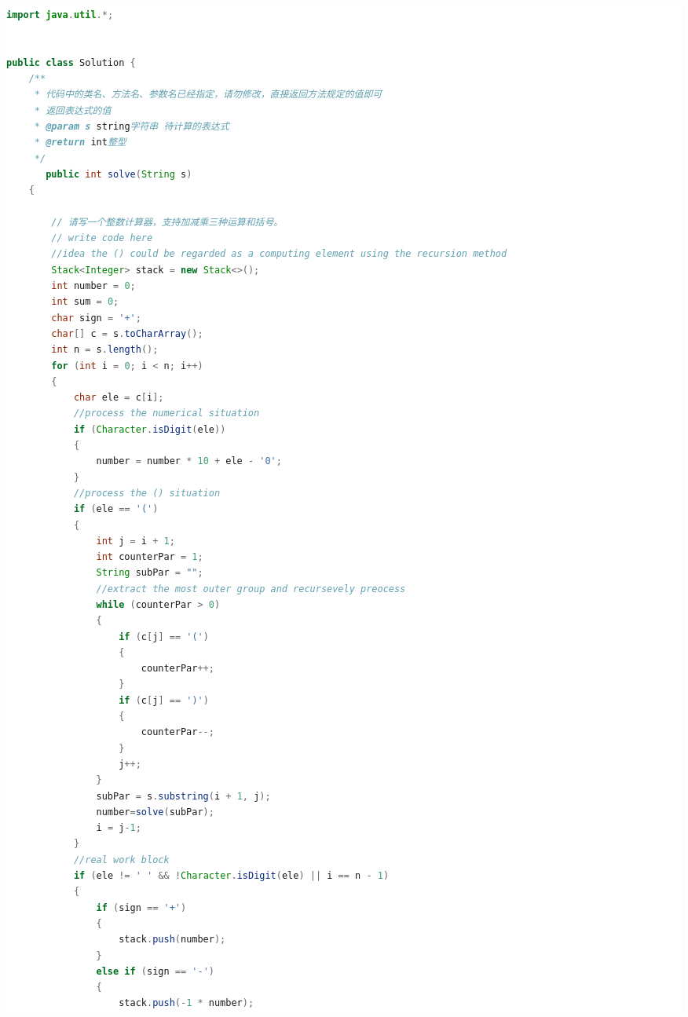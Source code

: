 ````java
import java.util.*;


public class Solution {
    /**
     * 代码中的类名、方法名、参数名已经指定，请勿修改，直接返回方法规定的值即可
     * 返回表达式的值
     * @param s string字符串 待计算的表达式
     * @return int整型
     */
       public int solve(String s)
    {

        // 请写一个整数计算器，支持加减乘三种运算和括号。
        // write code here
        //idea the () could be regarded as a computing element using the recursion method
        Stack<Integer> stack = new Stack<>();
        int number = 0;
        int sum = 0;
        char sign = '+';
        char[] c = s.toCharArray();
        int n = s.length();
        for (int i = 0; i < n; i++)
        {
            char ele = c[i];
            //process the numerical situation
            if (Character.isDigit(ele))
            {
                number = number * 10 + ele - '0';
            }
            //process the () situation
            if (ele == '(')
            {
                int j = i + 1;
                int counterPar = 1;
                String subPar = "";
                //extract the most outer group and recursevely preocess
                while (counterPar > 0)
                {
                    if (c[j] == '(')
                    {
                        counterPar++;
                    }
                    if (c[j] == ')')
                    {
                        counterPar--;
                    }
                    j++;
                }
                subPar = s.substring(i + 1, j);
                number=solve(subPar);
                i = j-1;
            }
            //real work block
            if (ele != ' ' && !Character.isDigit(ele) || i == n - 1)
            {
                if (sign == '+')
                {
                    stack.push(number);
                }
                else if (sign == '-')
                {
                    stack.push(-1 * number);
````